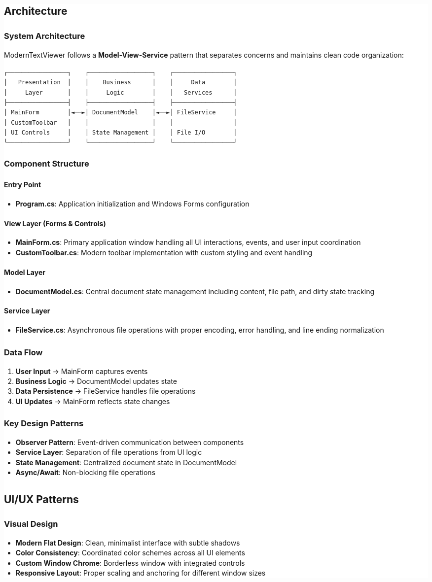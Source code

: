 ## Architecture

### System Architecture
ModernTextViewer follows a **Model-View-Service** pattern that separates concerns and maintains clean code organization:

```
┌─────────────────┐    ┌──────────────────┐    ┌─────────────────┐
│   Presentation  │    │    Business      │    │     Data        │
│     Layer       │    │     Logic        │    │   Services      │
├─────────────────┤    ├──────────────────┤    ├─────────────────┤
│ MainForm        │◄──►│ DocumentModel    │◄──►│ FileService     │
│ CustomToolbar   │    │                  │    │                 │
│ UI Controls     │    │ State Management │    │ File I/O        │
└─────────────────┘    └──────────────────┘    └─────────────────┘
```

### Component Structure

#### Entry Point
- **Program.cs**: Application initialization and Windows Forms configuration

#### View Layer (Forms & Controls)
- **MainForm.cs**: Primary application window handling all UI interactions, events, and user input coordination
- **CustomToolbar.cs**: Modern toolbar implementation with custom styling and event handling

#### Model Layer
- **DocumentModel.cs**: Central document state management including content, file path, and dirty state tracking

#### Service Layer
- **FileService.cs**: Asynchronous file operations with proper encoding, error handling, and line ending normalization

### Data Flow
1. **User Input** → MainForm captures events
2. **Business Logic** → DocumentModel updates state
3. **Data Persistence** → FileService handles file operations
4. **UI Updates** → MainForm reflects state changes

### Key Design Patterns
- **Observer Pattern**: Event-driven communication between components
- **Service Layer**: Separation of file operations from UI logic
- **State Management**: Centralized document state in DocumentModel
- **Async/Await**: Non-blocking file operations

## UI/UX Patterns

### Visual Design
- **Modern Flat Design**: Clean, minimalist interface with subtle shadows
- **Color Consistency**: Coordinated color schemes across all UI elements
- **Custom Window Chrome**: Borderless window with integrated controls
- **Responsive Layout**: Proper scaling and anchoring for different window sizes
